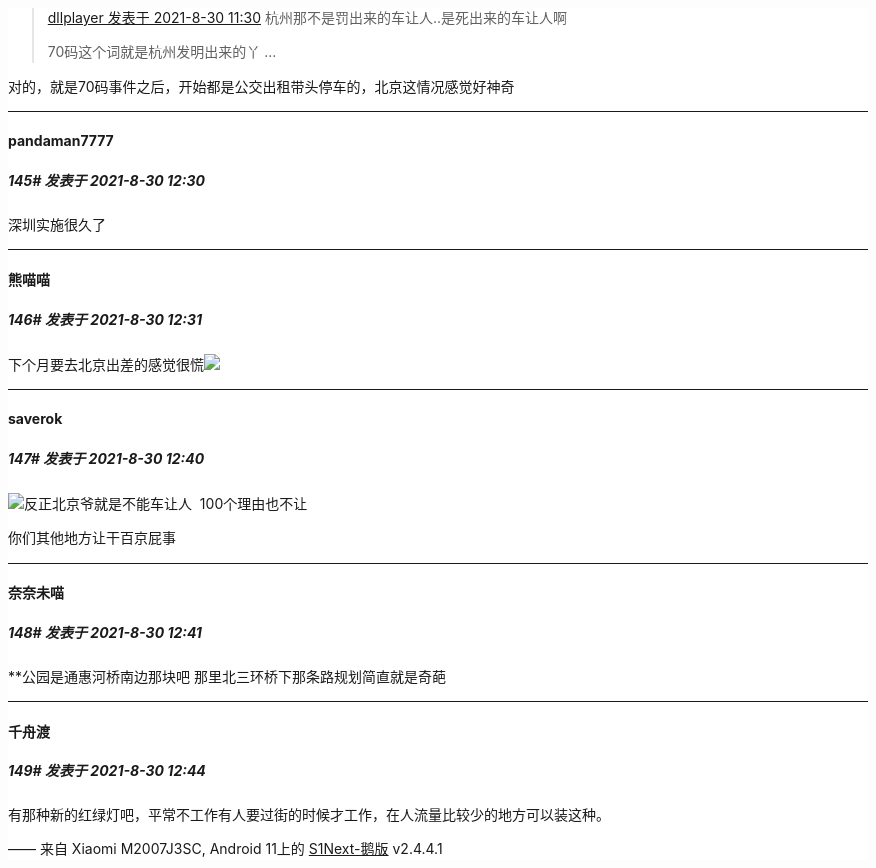 
<blockquote><a href="httphttps://bbs.saraba1st.com/2b/forum.php?mod=redirect&amp;goto=findpost&amp;pid=52554039&amp;ptid=2023485" target="_blank">dllplayer 发表于 2021-8-30 11:30</a>
杭州那不是罚出来的车让人..是死出来的车让人啊

70码这个词就是杭州发明出来的丫 ...</blockquote>
对的，就是70码事件之后，开始都是公交出租带头停车的，北京这情况感觉好神奇


*****

####  pandaman7777  
##### 145#       发表于 2021-8-30 12:30


深圳实施很久了


*****

####  熊喵喵  
##### 146#       发表于 2021-8-30 12:31


下个月要去北京出差的感觉很慌<img src="https://static.saraba1st.com/image/smiley/face2017/094.png" referrerpolicy="no-referrer">


*****

####  saverok  
##### 147#       发表于 2021-8-30 12:40


<img src="https://static.saraba1st.com/image/smiley/face2017/067.png" referrerpolicy="no-referrer">反正北京爷就是不能车让人  100个理由也不让


你们其他地方让干百京屁事


*****

####  奈奈未喵  
##### 148#       发表于 2021-8-30 12:41


**公园是通惠河桥南边那块吧 那里北三环桥下那条路规划简直就是奇葩


*****

####  千舟渡  
##### 149#       发表于 2021-8-30 12:44


有那种新的红绿灯吧，平常不工作有人要过街的时候才工作，在人流量比较少的地方可以装这种。

—— 来自 Xiaomi M2007J3SC, Android 11上的 [S1Next-鹅版](https://github.com/ykrank/S1-Next/releases) v2.4.4.1

